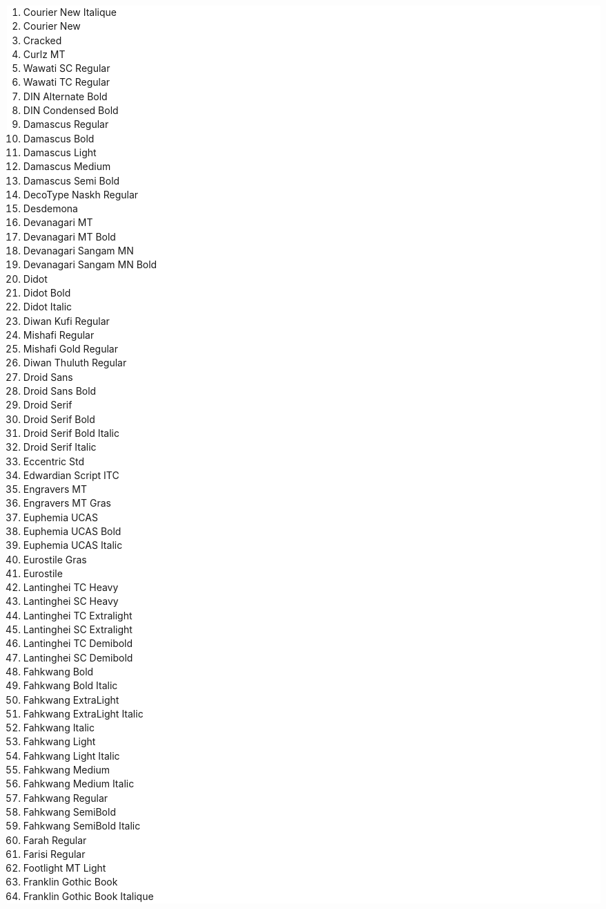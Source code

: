  1. Courier New Italique
 1. Courier New
 1. Cracked
 1. Curlz MT
 1. Wawati SC Regular
 1. Wawati TC Regular
 1. DIN Alternate Bold
 1. DIN Condensed Bold
 1. Damascus Regular
 1. Damascus Bold
 1. Damascus Light
 1. Damascus Medium
 1. Damascus Semi Bold
 1. DecoType Naskh Regular
 1. Desdemona
 1. Devanagari MT
 1. Devanagari MT Bold
 1. Devanagari Sangam MN
 1. Devanagari Sangam MN Bold
 1. Didot
 1. Didot Bold
 1. Didot Italic
 1. Diwan Kufi Regular
 1. Mishafi Regular
 1. Mishafi Gold Regular
 1. Diwan Thuluth Regular
 1. Droid Sans
 1. Droid Sans Bold
 1. Droid Serif
 1. Droid Serif Bold
 1. Droid Serif Bold Italic
 1. Droid Serif Italic
 1. Eccentric Std
 1. Edwardian Script ITC
 1. Engravers MT
 1. Engravers MT Gras
 1. Euphemia UCAS
 1. Euphemia UCAS Bold
 1. Euphemia UCAS Italic
 1. Eurostile Gras
 1. Eurostile
 1. Lantinghei TC Heavy
 1. Lantinghei SC Heavy
 1. Lantinghei TC Extralight
 1. Lantinghei SC Extralight
 1. Lantinghei TC Demibold
 1. Lantinghei SC Demibold
 1. Fahkwang Bold
 1. Fahkwang Bold Italic
 1. Fahkwang ExtraLight
 1. Fahkwang ExtraLight Italic
 1. Fahkwang Italic
 1. Fahkwang Light
 1. Fahkwang Light Italic
 1. Fahkwang Medium
 1. Fahkwang Medium Italic
 1. Fahkwang Regular
 1. Fahkwang SemiBold
 1. Fahkwang SemiBold Italic
 1. Farah Regular
 1. Farisi Regular
 1. Footlight MT Light
 1. Franklin Gothic Book
 1. Franklin Gothic Book Italique